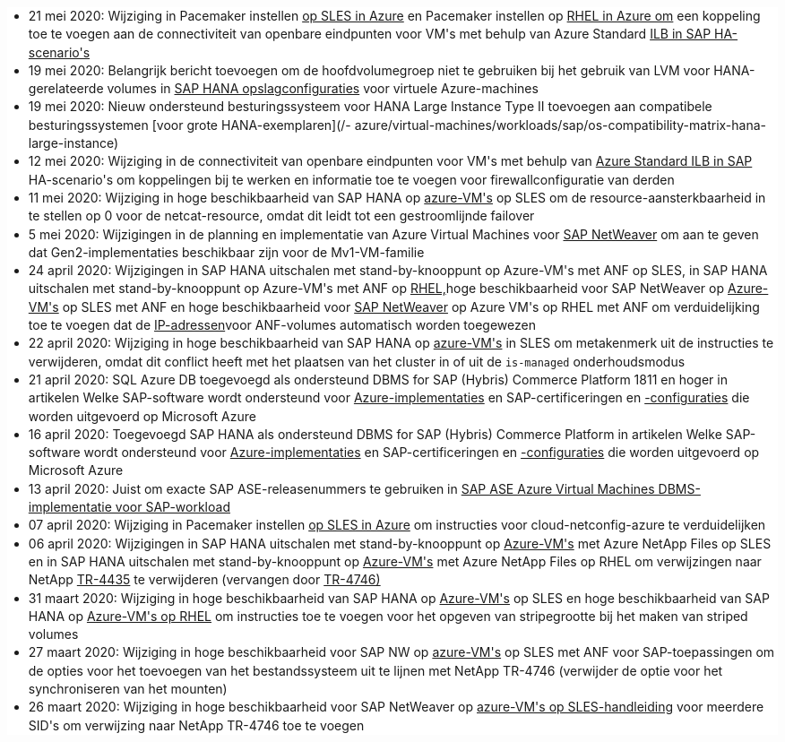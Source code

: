 - 21 mei 2020: Wijziging in Pacemaker instellen [op SLES in Azure](./high-availability-guide-suse-pacemaker.md) en Pacemaker instellen op [RHEL in Azure om](./high-availability-guide-rhel-pacemaker.md) een koppeling toe te voegen aan de connectiviteit van openbare eindpunten voor VM's met behulp van Azure Standard [ILB in SAP HA-scenario's](./high-availability-guide-standard-load-balancer-outbound-connections.md)  
- 19 mei 2020: Belangrijk bericht toevoegen om de hoofdvolumegroep niet te gebruiken bij het gebruik van LVM voor HANA-gerelateerde volumes in [SAP HANA opslagconfiguraties](./hana-vm-operations-storage.md) voor virtuele Azure-machines
- 19 mei 2020: Nieuw ondersteund besturingssysteem voor HANA Large Instance Type II toevoegen aan compatibele besturingssystemen [voor grote HANA-exemplaren](/- azure/virtual-machines/workloads/sap/os-compatibility-matrix-hana-large-instance)
- 12 mei 2020: Wijziging in de connectiviteit van openbare eindpunten voor VM's met behulp van [Azure Standard ILB in SAP](./high-availability-guide-standard-load-balancer-outbound-connections.md) HA-scenario's om koppelingen bij te werken en informatie toe te voegen voor firewallconfiguratie van derden
- 11 mei 2020: Wijziging in hoge beschikbaarheid van SAP HANA op [azure-VM's](./sap-hana-high-availability.md) op SLES om de resource-aansterkbaarheid in te stellen op 0 voor de netcat-resource, omdat dit leidt tot een gestroomlijnde failover 
- 5 mei 2020: Wijzigingen in de planning en implementatie van Azure Virtual Machines voor [SAP NetWeaver](./planning-guide.md) om aan te geven dat Gen2-implementaties beschikbaar zijn voor de Mv1-VM-familie
- 24 april 2020: Wijzigingen in SAP HANA uitschalen met stand-by-knooppunt op Azure-VM's met ANF op SLES, in SAP HANA uitschalen met stand-by-knooppunt op Azure-VM's met ANF op [RHEL,](./sap-hana-scale-out-standby-netapp-files-rhel.md)hoge beschikbaarheid voor SAP NetWeaver op [Azure-VM's](./high-availability-guide-suse-netapp-files.md) op SLES met ANF en hoge beschikbaarheid voor [SAP NetWeaver](./high-availability-guide-rhel-netapp-files.md) op Azure VM's op RHEL met ANF om verduidelijking toe te voegen dat de [IP-adressen](./sap-hana-scale-out-standby-netapp-files-suse.md)voor ANF-volumes automatisch worden toegewezen
- 22 april 2020: Wijziging in hoge beschikbaarheid van SAP HANA op [azure-VM's](./sap-hana-high-availability.md) in SLES om metakenmerk uit de instructies te verwijderen, omdat dit conflict heeft met het plaatsen van het cluster in of uit de `is-managed` onderhoudsmodus
- 21 april 2020: SQL Azure DB toegevoegd als ondersteund DBMS for SAP (Hybris) Commerce Platform 1811 en hoger in artikelen Welke SAP-software wordt ondersteund voor [Azure-implementaties](./sap-supported-product-on-azure.md) en SAP-certificeringen en [-configuraties](./sap-certifications.md) die worden uitgevoerd op Microsoft Azure
- 16 april 2020: Toegevoegd SAP HANA als ondersteund DBMS for SAP (Hybris) Commerce Platform in artikelen Welke SAP-software wordt ondersteund voor [Azure-implementaties](./sap-supported-product-on-azure.md) en SAP-certificeringen en [-configuraties](./sap-certifications.md) die worden uitgevoerd op Microsoft Azure
- 13 april 2020: Juist om exacte SAP ASE-releasenummers te gebruiken in [SAP ASE Azure Virtual Machines DBMS-implementatie voor SAP-workload](./dbms_guide_sapase.md)
- 07 april 2020: Wijziging in Pacemaker instellen [op SLES in Azure](./high-availability-guide-suse-pacemaker.md) om instructies voor cloud-netconfig-azure te verduidelijken
- 06 april 2020: Wijzigingen in SAP HANA uitschalen met stand-by-knooppunt op [Azure-VM's](./sap-hana-scale-out-standby-netapp-files-suse.md) met Azure NetApp Files op SLES en in SAP HANA uitschalen met stand-by-knooppunt op [Azure-VM's](./sap-hana-scale-out-standby-netapp-files-rhel.md) met Azure NetApp Files op RHEL om verwijzingen naar NetApp [TR-4435](https://www.netapp.com/us/media/tr-4746.pdf) te verwijderen (vervangen door [TR-4746)](https://www.netapp.com/us/media/tr-4746.pdf)
- 31 maart 2020: Wijziging in hoge beschikbaarheid van SAP HANA op [Azure-VM's](./sap-hana-high-availability.md) op SLES en hoge beschikbaarheid van SAP HANA op [Azure-VM's op RHEL](./sap-hana-high-availability-rhel.md) om instructies toe te voegen voor het opgeven van stripegrootte bij het maken van striped volumes
- 27 maart 2020: Wijziging in hoge beschikbaarheid voor SAP NW op [azure-VM's](./high-availability-guide-suse-netapp-files.md) op SLES met ANF voor SAP-toepassingen om de opties voor het toevoegen van het bestandssysteem uit te lijnen met NetApp TR-4746 (verwijder de optie voor het synchroniseren van het mounten)
- 26 maart 2020: Wijziging in hoge beschikbaarheid voor SAP NetWeaver op [azure-VM's op SLES-handleiding](./high-availability-guide-suse-multi-sid.md) voor meerdere SID's om verwijzing naar NetApp TR-4746 toe te voegen